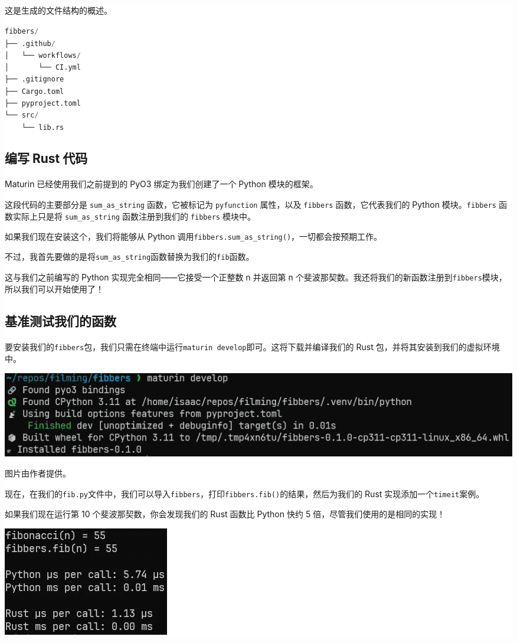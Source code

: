 这是生成的文件结构的概述。

```py
fibbers/
├── .github/
│   └── workflows/
│       └── CI.yml
├── .gitignore
├── Cargo.toml
├── pyproject.toml
└── src/
    └── lib.rs
```

## 编写 Rust 代码

Maturin 已经使用我们之前提到的 PyO3 绑定为我们创建了一个 Python 模块的框架。

这段代码的主要部分是 `sum_as_string` 函数，它被标记为 `pyfunction` 属性，以及 `fibbers` 函数，它代表我们的 Python 模块。`fibbers` 函数实际上只是将 `sum_as_string` 函数注册到我们的 `fibbers` 模块中。

如果我们现在安装这个，我们将能够从 Python 调用`fibbers.sum_as_string()`，一切都会按预期工作。

不过，我首先要做的是将`sum_as_string`函数替换为我们的`fib`函数。

这与我们之前编写的 Python 实现完全相同——它接受一个正整数 n 并返回第 n 个斐波那契数。我还将我们的新函数注册到`fibbers`模块，所以我们可以开始使用了！

## 基准测试我们的函数

要安装我们的`fibbers`包，我们只需在终端中运行`maturin develop`即可。这将下载并编译我们的 Rust 包，并将其安装到我们的虚拟环境中。

![](img/1403ae627ee0b4a01ea8ad0968f0b11a.png)

图片由作者提供。

现在，在我们的`fib.py`文件中，我们可以导入`fibbers`，打印`fibbers.fib()`的结果，然后为我们的 Rust 实现添加一个`timeit`案例。

如果我们现在运行第 10 个斐波那契数，你会发现我们的 Rust 函数比 Python 快约 5 倍，尽管我们使用的是相同的实现！

![](img/42faca074401862fe3478468a5e55196.png)
